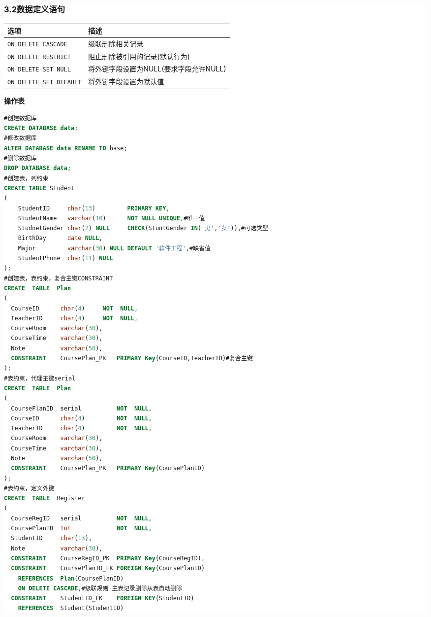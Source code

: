### 3.2数据定义语句

| 选项                    | 描述                                   |
| :---------------------- | :------------------------------------- |
| `ON DELETE CASCADE`     | 级联删除相关记录                       |
| `ON DELETE RESTRICT`    | 阻止删除被引用的记录(默认行为)         |
| `ON DELETE SET NULL`    | 将外键字段设置为NULL(要求字段允许NULL) |
| `ON DELETE SET DEFAULT` | 将外键字段设置为默认值                 |

**操作表**

~~~sql
#创建数据库
CREATE DATABASE data;
#修改数据库
ALTER DATABASE data RENAME TO base;
#删除数据库
DROP DATABASE data;
#创建表，列约束
CREATE TABLE Student
(
    StudentID     char(13)         PRIMARY KEY,
    StudentName   varchar(10)      NOT NULL UNIQUE,#唯一值
    StudnetGender char(2) NULL     CHECK(StuntGender IN('男','女')),#可选类型
    BirthDay      date NULL,
    Major         varchar(30) NULL DEFAULT '软件工程',#缺省值
    StudentPhone  char(11) NULL
);
#创建表，表约束，复合主键CONSTRAINT
CREATE  TABLE  Plan
( 
  CourseID  	char(4)  	NOT  NULL,
  TeacherID  	char(4)  	NOT  NULL,
  CourseRoom  	varchar(30),
  CourseTime  	varchar(30),
  Note  		varchar(50),
  CONSTRAINT	CoursePlan_PK	PRIMARY Key(CourseID,TeacherID)#复合主键
);
#表约束，代理主键serial
CREATE  TABLE  Plan
( 
  CoursePlanID	serial		    NOT  NULL,
  CourseID  	char(4)  		NOT  NULL,
  TeacherID  	char(4)  		NOT  NULL,
  CourseRoom  	varchar(30),
  CourseTime  	varchar(30),
  Note  		varchar(50),
  CONSTRAINT	CoursePlan_PK	PRIMARY Key(CoursePlanID)
);
#表约束，定义外键
CREATE  TABLE  Register
( 
  CourseRegID  	serial	        NOT  NULL,
  CoursePlanID  Int  		    NOT  NULL,
  StudentID  	char(13),
  Note  		varchar(30),
  CONSTRAINT	CourseRegID_PK	PRIMARY Key(CourseRegID),
  CONSTRAINT	CoursePlanID_FK	FOREIGN Key(CoursePlanID)
	REFERENCES  Plan(CoursePlanID)
    ON DELETE CASCADE,#级联规则 主表记录删除从表自动删除
  CONSTRAINT	StudentID_FK	FOREIGN KEY(StudentID)
	REFERENCES  Student(StudentID)
~~~